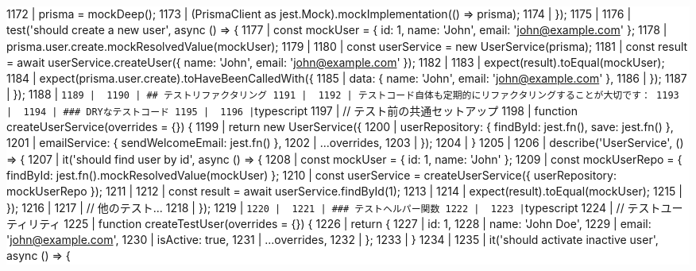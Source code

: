 1172 |   prisma = mockDeep<PrismaClient>();
1173 |   (PrismaClient as jest.Mock).mockImplementation(() => prisma);
1174 | });
1175 | 
1176 | test('should create a new user', async () => {
1177 |   const mockUser = { id: 1, name: 'John', email: 'john@example.com' };
1178 |   prisma.user.create.mockResolvedValue(mockUser);
1179 | 
1180 |   const userService = new UserService(prisma);
1181 |   const result = await userService.createUser({ name: 'John', email: 'john@example.com' });
1182 | 
1183 |   expect(result).toEqual(mockUser);
1184 |   expect(prisma.user.create).toHaveBeenCalledWith({
1185 |     data: { name: 'John', email: 'john@example.com' },
1186 |   });
1187 | });
1188 | ```
1189 | 
1190 | ## テストリファクタリング
1191 | 
1192 | テストコード自体も定期的にリファクタリングすることが大切です：
1193 | 
1194 | ### DRYなテストコード
1195 | 
1196 | ```typescript
1197 | // テスト前の共通セットアップ
1198 | function createUserService(overrides = {}) {
1199 |   return new UserService({
1200 |     userRepository: { findById: jest.fn(), save: jest.fn() },
1201 |     emailService: { sendWelcomeEmail: jest.fn() },
1202 |     ...overrides,
1203 |   });
1204 | }
1205 | 
1206 | describe('UserService', () => {
1207 |   it('should find user by id', async () => {
1208 |     const mockUser = { id: 1, name: 'John' };
1209 |     const mockUserRepo = { findById: jest.fn().mockResolvedValue(mockUser) };
1210 |     const userService = createUserService({ userRepository: mockUserRepo });
1211 | 
1212 |     const result = await userService.findById(1);
1213 | 
1214 |     expect(result).toEqual(mockUser);
1215 |   });
1216 | 
1217 |   // 他のテスト...
1218 | });
1219 | ```
1220 | 
1221 | ### テストヘルパー関数
1222 | 
1223 | ```typescript
1224 | // テストユーティリティ
1225 | function createTestUser(overrides = {}) {
1226 |   return {
1227 |     id: 1,
1228 |     name: 'John Doe',
1229 |     email: 'john@example.com',
1230 |     isActive: true,
1231 |     ...overrides,
1232 |   };
1233 | }
1234 | 
1235 | it('should activate inactive user', async () => {